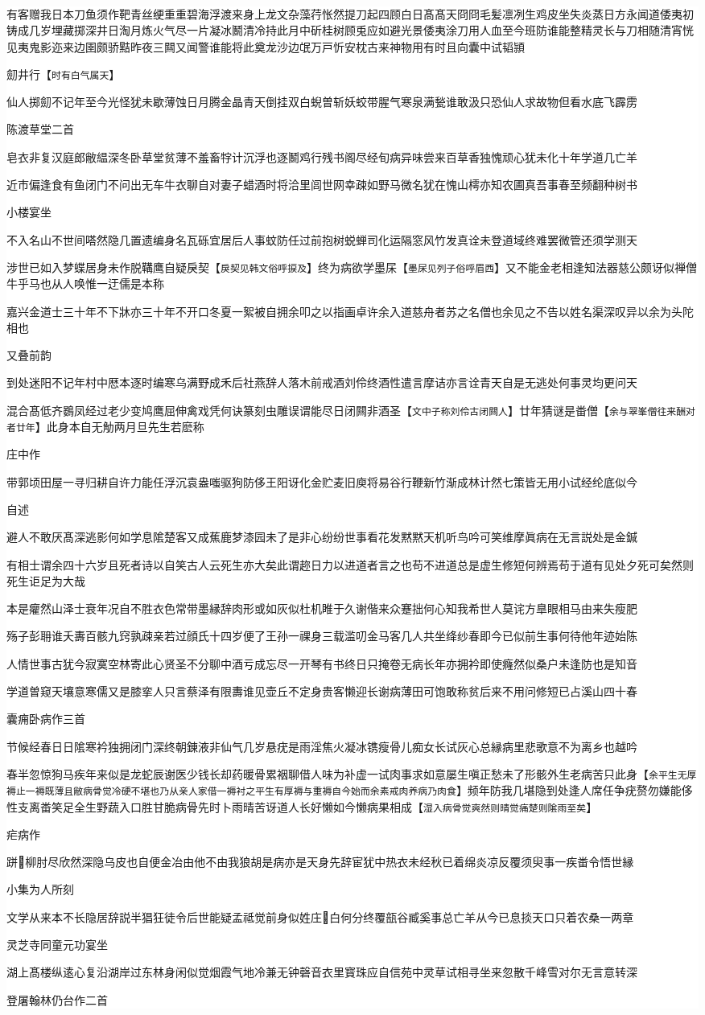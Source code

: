 有客赠我日本刀鱼须作靶青丝绠重重碧海浮渡来身上龙文杂藻荇怅然提刀起四顾白日髙髙天冏冏毛髪凛冽生鸡皮坐失炎蒸日方永闻道倭夷初铸成几岁埋藏掷深井日淘月炼火气尽一片凝冰鬭清冷持此月中斫桂树顾兎应如避光景倭夷涂刀用人血至今班防谁能整精灵长与刀相随清宵恍见夷鬼影迩来边圉颇骄黠昨夜三闗又闻警谁能将此奠龙沙边氓万戸忻安枕古来神物用有时且向囊中试韬頴  

劎井行【`时有白气属天`】  

仙人掷劎不记年至今光怪犹未歇薄蚀日月腾金晶青天倒挂双白蜺曽斩妖蛟带腥气寒泉满甃谁敢汲只恐仙人求故物但看水底飞霹雳  

陈渡草堂二首  

皂衣非复汉庭郎敝緼深冬卧草堂贫薄不羞畜牸计沉浮也逐鬭鸡行残书阁尽经旬病异味尝来百草香独愧顽心犹未化十年学道几亡羊  

近市偏逢食有鱼闭门不问出无车牛衣聊自对妻子蜡酒时将洽里闾世网幸疎如野马微名犹在愧山樗亦知农圃真吾事春至频翻种树书  

小楼宴坐  

不入名山不世间嗒然隐几置遗编身名瓦砾宜居后人事蚊防任过前抱树蜕蝉司化运隔窓风竹发真诠未登道域终难罢微管还须学测天  

涉世已如入梦蝶居身未作脱鞲鹰自疑戾契【`戾契见韩文俗呼捩及`】终为病欲学墨杘【`墨杘见列子俗呼眉西`】又不能金老相逢知法器慈公颇讶似禅僧牛乎马也从人唤惟一迂儒是本称  

嘉兴金道士三十年不下牀亦三十年不开口冬夏一絮被自拥余叩之以指画卓许余入道慈舟者苏之名僧也余见之不告以姓名渠深叹异以余为头陀相也  

又叠前韵  

到处迷阳不记年村中厯本逐时编寒乌满野成禾后社燕辞人落木前戒酒刘伶终酒性遣言摩诘亦言诠青天自是无逃处何事灵均更问天  

混合髙低齐鷃凤经过老少变鸠鹰屈伸禽戏凭何诀篆刻虫雕误谓能尽日闭闗非酒圣【`文中子称刘伶古闭闗人`】廿年猜谜是畨僧【`余与翠峯僧往来酬对者廿年`】此身本自无觔两月旦先生若麽称  

庄中作  

带郭顷田屋一寻归耕自许力能任浮沉袁盎嗤驱狗防侈王阳讶化金贮麦旧庾将易谷行鞭新竹渐成林计然七策皆无用小试经纶底似今  

自述  

避人不敢厌髙深逃影何如学息隂楚客又成蕉鹿梦漆园未了是非心纷纷世事看花发黙黙天机听鸟吟可笑维摩眞病在无言説处是金鍼  

有相士谓余四十六岁且死者诗以自笑古人云死生亦大矣此谓趂日力以进道者言之也苟不进道总是虚生修短何辨焉苟于道有见处夕死可矣然则死生讵足为大哉  

本是癯然山泽士衰年况自不胜衣色常带墨縁辞肉形或如灰似杜机睢于久谢偕来众蹇拙何心知我希世人莫诧方臯眼相马由来失瘦肥  

殇子彭耼谁夭夀百骸九窍孰疎亲若过顔氏十四岁便了王孙一祼身三载滥叨金马客几人共坐绛纱春即今已似前生事何待他年迹始陈  

人情世事古犹今寂寞空林寄此心贤圣不分聊中酒亏成忘尽一开琴有书终日只掩卷无病长年亦拥衿即使癃然似桑户未逢防也是知音  

学道曽窥天壤意寒儒又是膝挛人只言蔡泽有限夀谁见壶丘不定身贵客懒迎长谢病薄田可饱敢称贫后来不用问修短已占溪山四十春  

囊痈卧病作三首  

节候经春日日隂寒衿独拥闭门深终朝錬液非仙气几岁悬疣是雨淫焦火凝冰镌瘦骨儿痴女长试灰心总縁病里悲歌意不为离乡也越吟  

春半忽惊狗马疾年来似是龙蛇辰谢医少钱长却药暖骨累裀聊借人味为补虚一试肉事求如意屡生嗔正愁未了形骸外生老病苦只此身【`余平生无厚褥止一褥既薄且敝病骨觉冷硬不堪也乃从亲人家借一褥衬之平生有厚褥与重褥自今始而余素戒肉养病乃肉食`】频年防我几堪隐到处逢人席任争疣赘勿嫌能侈性支离畨笑足全生野蔬入口胜甘脆病骨先时卜雨晴苦讶道人长好懒如今懒病果相成【`湿入病骨觉爽然则晴觉痛楚则隂雨至矣`】  

疟病作  

跰柳肘尽欣然深隐乌皮也自便金冶由他不由我狼胡是病亦是天身先辞宦犹中热衣未经秋已着绵炎凉反覆须臾事一疾畨令悟世縁  

小集为人所刻  

文学从来本不长隐居辞説半猖狂徒令后世能疑孟祗觉前身似姓庄白何分终覆瓿谷臧奚事总亡羊从今已息掞天口只着农桑一两章  

灵芝寺同童元功宴坐  

湖上髙楼纵逺心复沿湖岸过东林身闲似觉烟霞气地冷兼无钟磬音衣里寳珠应自信苑中灵草试相寻坐来忽散千峰雪对尔无言意转深  

登屠翰林仍台作二首  

